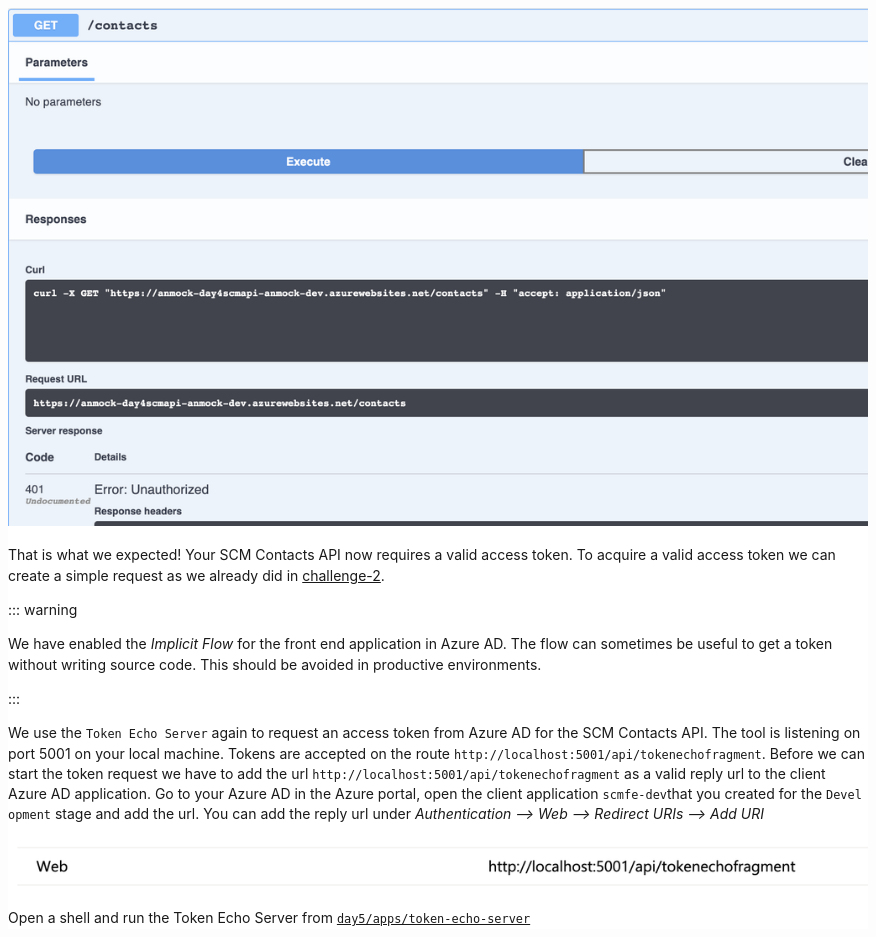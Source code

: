 ![401 Swagger](./images/401-swagger-contacts.png)

That is what we expected! Your SCM Contacts API now requires a valid access token. To acquire a valid access token we can create a simple request as we already did in [challenge-2](./challenge-2.md).

::: warning

We have enabled the _Implicit Flow_ for the front end application in Azure AD. The flow can sometimes be useful to get a token without writing source code. This should be avoided in productive environments.

:::

We use the `Token Echo Server` again to request an access token from Azure AD for the SCM Contacts API. The tool is listening on port 5001 on your local machine. Tokens are accepted on the route `http://localhost:5001/api/tokenechofragment`. Before we can start the token request we have to add the url `http://localhost:5001/api/tokenechofragment` as a valid reply url to the client Azure AD application. Go to your Azure AD in the Azure portal, open the client application `scmfe-dev`that you created for the `Development` stage and add the url. You can add the reply url under _Authentication --> Web --> Redirect URIs --> Add URI_

![TokenEchoServer Reply Url](./images/tokenechoserver-redirecturl.png)

Open a shell and run the Token Echo Server from [`day5/apps/token-echo-server`](../apps/token-echo-server)

